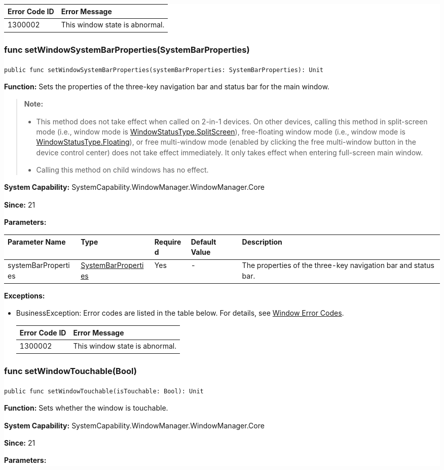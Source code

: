   | Error Code ID | Error Message |
  | :---- | :--- |
  | 1300002 | This window state is abnormal. |

### func setWindowSystemBarProperties(SystemBarProperties)

```cangjie
public func setWindowSystemBarProperties(systemBarProperties: SystemBarProperties): Unit
```

**Function:** Sets the properties of the three-key navigation bar and status bar for the main window.

> **Note:**
>
> - This method does not take effect when called on 2-in-1 devices. On other devices, calling this method in split-screen mode (i.e., window mode is [WindowStatusType.SplitScreen](#enum-windowstatustype)), free-floating window mode (i.e., window mode is [WindowStatusType.Floating](#enum-windowstatustype)), or free multi-window mode (enabled by clicking the free multi-window button in the device control center) does not take effect immediately. It only takes effect when entering full-screen main window.
>
> - Calling this method on child windows has no effect.

**System Capability:** SystemCapability.WindowManager.WindowManager.Core

**Since:** 21

**Parameters:**

| Parameter Name | Type | Required | Default Value | Description |
|:---|:---|:---|:---|:---|
| systemBarProperties | [SystemBarProperties](#class-systembarproperties) | Yes | - | The properties of the three-key navigation bar and status bar. |

**Exceptions:**

- BusinessException: Error codes are listed in the table below. For details, see [Window Error Codes](./cj-errorcode-window.md).

  | Error Code ID | Error Message |
  | :---- | :--- |
  | 1300002 | This window state is abnormal. |

### func setWindowTouchable(Bool)

```cangjie
public func setWindowTouchable(isTouchable: Bool): Unit
```

**Function:** Sets whether the window is touchable.

**System Capability:** SystemCapability.WindowManager.WindowManager.Core

**Since:** 21

**Parameters:**
